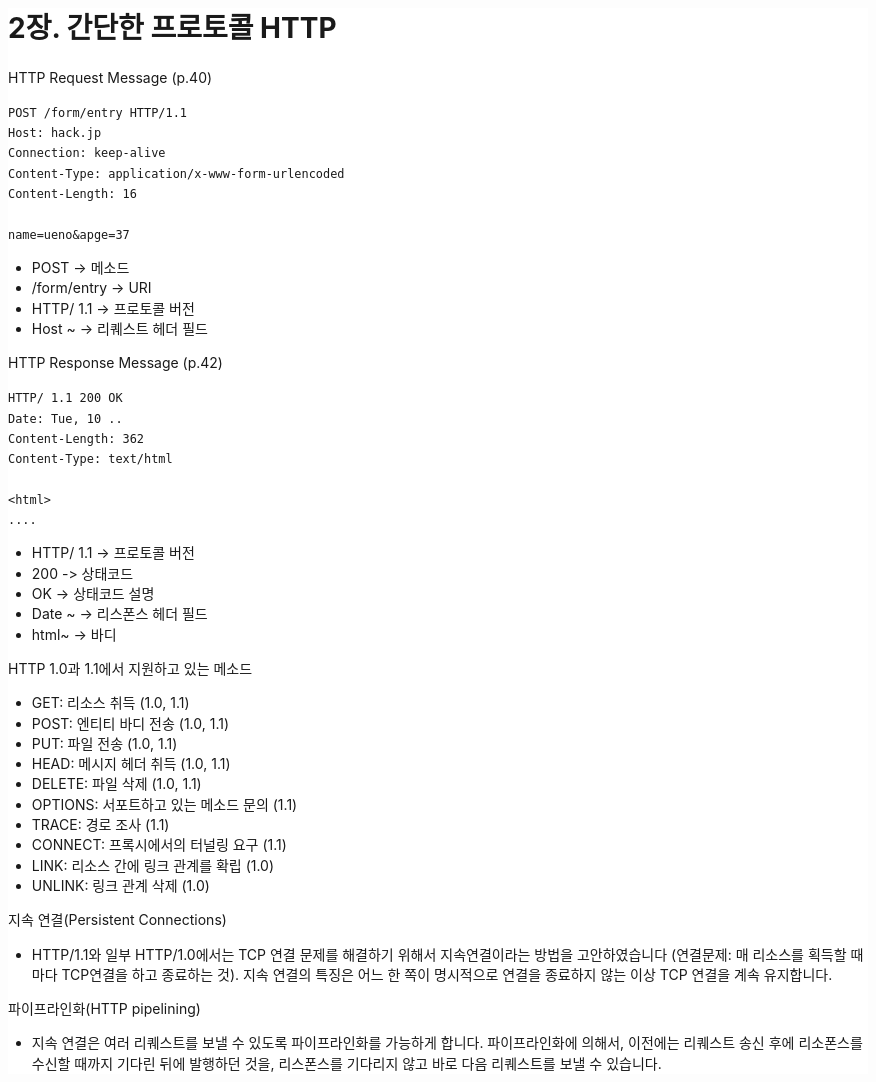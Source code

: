 # 2장. 간단한 프로토콜 HTTP
HTTP Request Message (p.40)
   ```
   POST /form/entry HTTP/1.1
   Host: hack.jp
   Connection: keep-alive
   Content-Type: application/x-www-form-urlencoded
   Content-Length: 16

   name=ueno&apge=37
   ```
- POST -> 메소드
- /form/entry -> URI
- HTTP/ 1.1 -> 프로토콜 버전
- Host ~ -> 리퀘스트 헤더 필드

HTTP Response Message (p.42)
   ```
   HTTP/ 1.1 200 OK
   Date: Tue, 10 ..
   Content-Length: 362
   Content-Type: text/html

   <html>
   ....
   ```
- HTTP/ 1.1 -> 프로토콜 버전
- 200 -> 상태코드
- OK -> 상태코드 설명
- Date ~ -> 리스폰스 헤더 필드
- html~ -> 바디

HTTP 1.0과 1.1에서 지원하고 있는 메소드
- GET: 리소스 취득 (1.0, 1.1)
- POST: 엔티티 바디 전송 (1.0, 1.1)
- PUT: 파일 전송 (1.0, 1.1)
- HEAD: 메시지 헤더 취득 (1.0, 1.1)
- DELETE: 파일 삭제 (1.0, 1.1)
- OPTIONS: 서포트하고 있는 메소드 문의 (1.1)
- TRACE: 경로 조사 (1.1)
- CONNECT: 프록시에서의 터널링 요구 (1.1)
- LINK: 리소스 간에 링크 관계를 확립 (1.0)
- UNLINK: 링크 관계 삭제 (1.0)

지속 연결(Persistent Connections)
- HTTP/1.1와 일부 HTTP/1.0에서는 TCP 연결 문제를 해결하기 위해서 지속연결이라는 방법을 고안하였습니다 (연결문제: 매 리소스를 획득할 때마다 TCP연결을 하고 종료하는 것). 지속 연결의 특징은 어느 한 쪽이 명시적으로 연결을 종료하지 않는 이상 TCP 연결을 계속 유지합니다. 

파이프라인화(HTTP pipelining)
- 지속 연결은 여러 리퀘스트를 보낼 수 있도록 파이프라인화를 가능하게 합니다. 파이프라인화에 의해서, 이전에는 리퀘스트 송신 후에 리소폰스를 수신할 때까지 기다린 뒤에 발행하던 것을, 리스폰스를 기다리지 않고 바로 다음 리퀘스트를 보낼 수 있습니다. 
